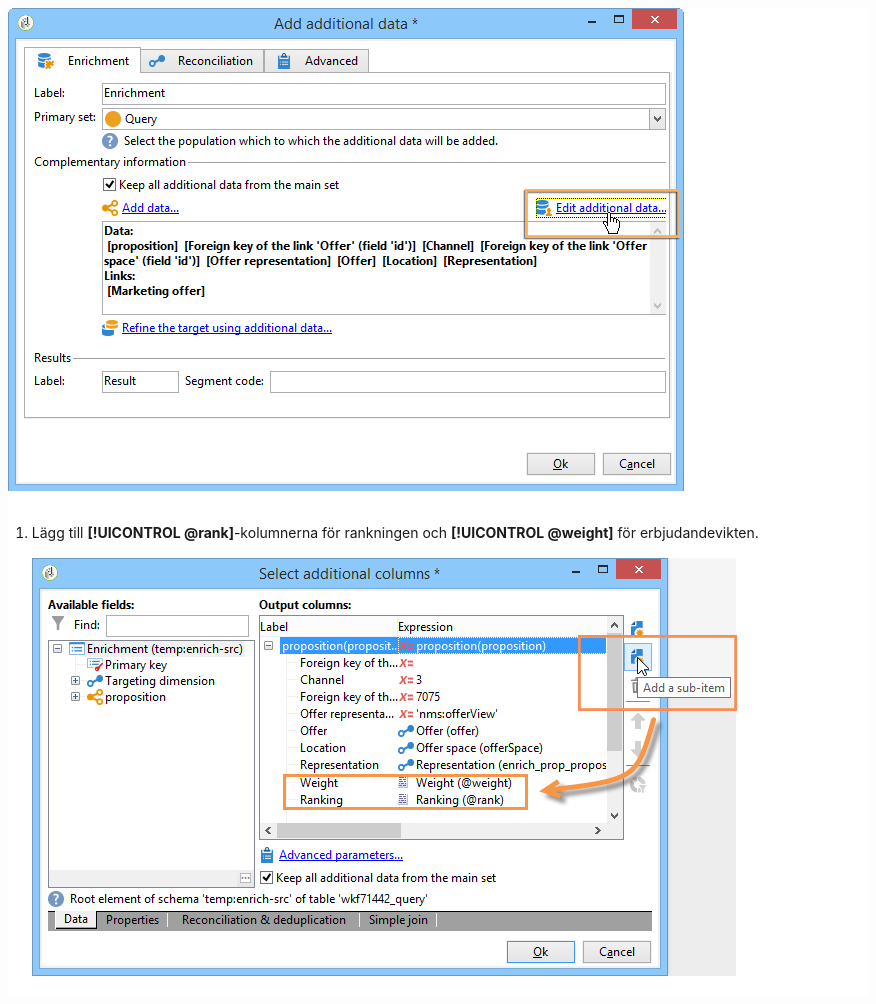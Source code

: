    ![](assets/ita_enrichment_rankweight_1.png)

1. Lägg till **[!UICONTROL @rank]**-kolumnerna för rankningen och **[!UICONTROL @weight]** för erbjudandevikten.

   ![](assets/ita_enrichment_rankweight_2.png)
